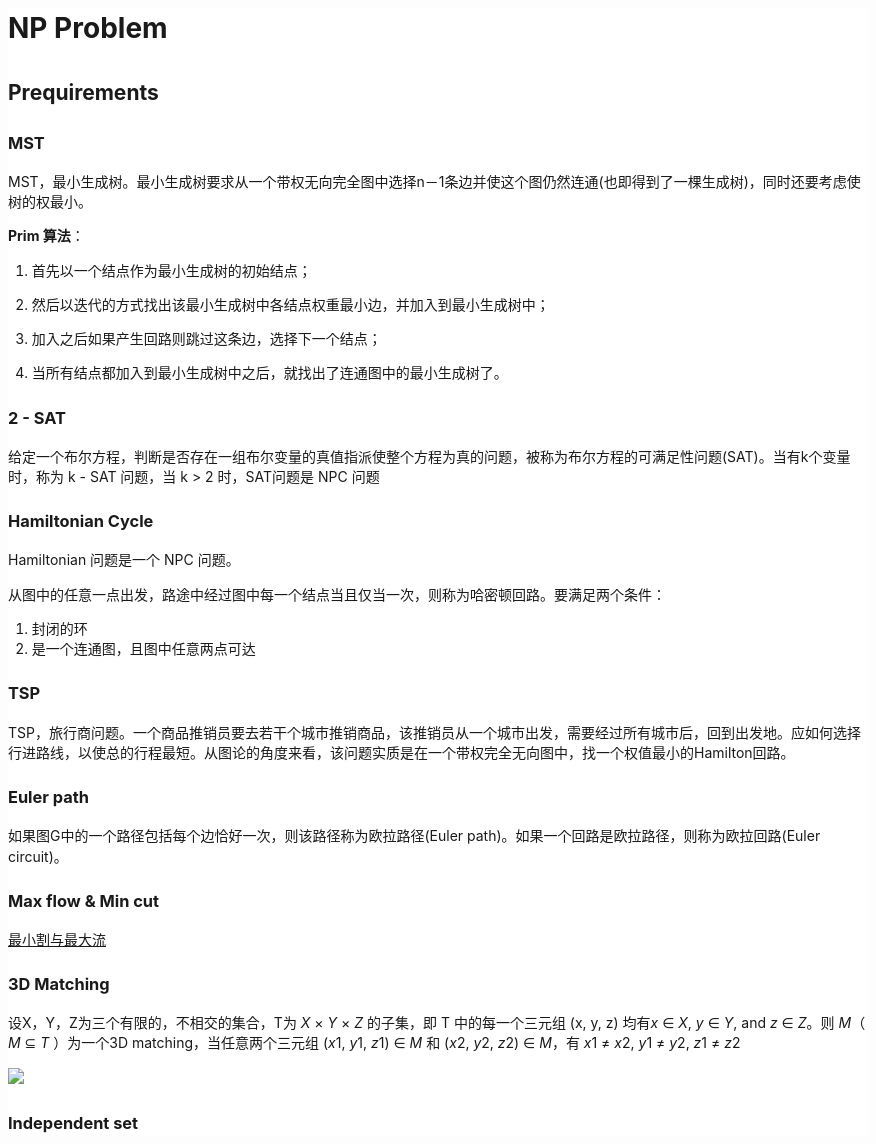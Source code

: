 # NP Problem

## Prequirements

### MST

MST，最小生成树。最小生成树要求从一个带权无向完全图中选择n－1条边并使这个图仍然连通(也即得到了一棵生成树)，同时还要考虑使树的权最小。

**Prim 算法**：

1. 首先以一个结点作为最小生成树的初始结点；

2. 然后以迭代的方式找出该最小生成树中各结点权重最小边，并加入到最小生成树中；

3. 加入之后如果产生回路则跳过这条边，选择下一个结点；

4. 当所有结点都加入到最小生成树中之后，就找出了连通图中的最小生成树了。

### 2 - SAT

给定一个布尔方程，判断是否存在一组布尔变量的真值指派使整个方程为真的问题，被称为布尔方程的可满足性问题(SAT)。当有k个变量时，称为 k - SAT 问题，当 k > 2 时，SAT问题是 NPC 问题

### Hamiltonian Cycle

Hamiltonian 问题是一个 NPC 问题。

从图中的任意一点出发，路途中经过图中每一个结点当且仅当一次，则称为哈密顿回路。要满足两个条件：

1. 封闭的环
2. 是一个连通图，且图中任意两点可达

### TSP

TSP，旅行商问题。一个商品推销员要去若干个城市推销商品，该推销员从一个城市出发，需要经过所有城市后，回到出发地。应如何选择行进路线，以使总的行程最短。从图论的角度来看，该问题实质是在一个带权完全无向图中，找一个权值最小的Hamilton回路。

### Euler path

如果图G中的一个路径包括每个边恰好一次，则该路径称为欧拉路径(Euler path)。如果一个回路是欧拉路径，则称为欧拉回路(Euler circuit)。

### Max flow & Min cut

[最小割与最大流](https://blog.csdn.net/a519781181/article/details/51908303)

### 3D Matching

设X，Y，Z为三个有限的，不相交的集合，T为 *X* × *Y* × *Z* 的子集，即 T 中的每一个三元组 (x, y, z) 均有*x* ∈ *X*, *y* ∈ *Y*, and *z* ∈ *Z*。则 *M*（ *M* ⊆ *T* ）为一个3D matching，当任意两个三元组 (*x*1, *y*1, *z*1) ∈ *M* 和 (*x*2, *y*2, *z*2) ∈ *M*，有 *x*1 ≠ *x*2, *y*1 ≠ *y*2, *z*1 ≠ *z*2

![](https://upload.wikimedia.org/wikipedia/commons/thumb/5/50/3-dimensional-matching.svg/240px-3-dimensional-matching.svg.png)

### Independent set
